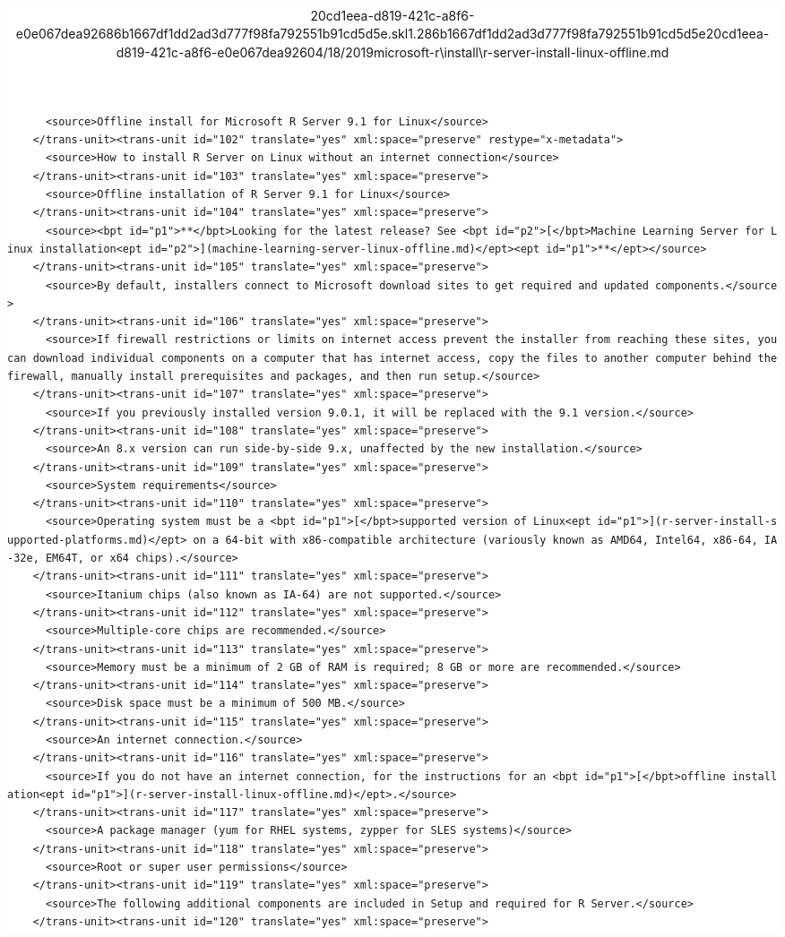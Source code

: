 <?xml version="1.0"?><xliff version="1.2" xmlns="urn:oasis:names:tc:xliff:document:1.2" xmlns:xsi="http://www.w3.org/2001/XMLSchema-instance" xsi:schemaLocation="urn:oasis:names:tc:xliff:document:1.2 xliff-core-1.2-transitional.xsd"><file datatype="xml" original="r-server-install-linux-offline.md" source-language="en-US" target-language="en-US"><header><tool tool-id="mdxliff" tool-name="mdxliff" tool-version="1.0-d1654b2" tool-company="Microsoft" /><xliffext:skl_file_name xmlns:xliffext="urn:microsoft:content:schema:xliffextensions">20cd1eea-d819-421c-a8f6-e0e067dea92686b1667df1dd2ad3d777f98fa792551b91cd5d5e.skl</xliffext:skl_file_name><xliffext:version xmlns:xliffext="urn:microsoft:content:schema:xliffextensions">1.2</xliffext:version><xliffext:ms.openlocfilehash xmlns:xliffext="urn:microsoft:content:schema:xliffextensions">86b1667df1dd2ad3d777f98fa792551b91cd5d5e</xliffext:ms.openlocfilehash><xliffext:ms.sourcegitcommit xmlns:xliffext="urn:microsoft:content:schema:xliffextensions">20cd1eea-d819-421c-a8f6-e0e067dea926</xliffext:ms.sourcegitcommit><xliffext:ms.lasthandoff xmlns:xliffext="urn:microsoft:content:schema:xliffextensions">04/18/2019</xliffext:ms.lasthandoff><xliffext:ms.openlocfilepath xmlns:xliffext="urn:microsoft:content:schema:xliffextensions">microsoft-r\install\r-server-install-linux-offline.md</xliffext:ms.openlocfilepath></header><body><group id="content" extype="content"><trans-unit id="101" translate="yes" xml:space="preserve" restype="x-metadata">
          <source>Offline install for Microsoft R Server 9.1 for Linux</source>
        </trans-unit><trans-unit id="102" translate="yes" xml:space="preserve" restype="x-metadata">
          <source>How to install R Server on Linux without an internet connection</source>
        </trans-unit><trans-unit id="103" translate="yes" xml:space="preserve">
          <source>Offline installation of R Server 9.1 for Linux</source>
        </trans-unit><trans-unit id="104" translate="yes" xml:space="preserve">
          <source><bpt id="p1">**</bpt>Looking for the latest release? See <bpt id="p2">[</bpt>Machine Learning Server for Linux installation<ept id="p2">](machine-learning-server-linux-offline.md)</ept><ept id="p1">**</ept></source>
        </trans-unit><trans-unit id="105" translate="yes" xml:space="preserve">
          <source>By default, installers connect to Microsoft download sites to get required and updated components.</source>
        </trans-unit><trans-unit id="106" translate="yes" xml:space="preserve">
          <source>If firewall restrictions or limits on internet access prevent the installer from reaching these sites, you can download individual components on a computer that has internet access, copy the files to another computer behind the firewall, manually install prerequisites and packages, and then run setup.</source>
        </trans-unit><trans-unit id="107" translate="yes" xml:space="preserve">
          <source>If you previously installed version 9.0.1, it will be replaced with the 9.1 version.</source>
        </trans-unit><trans-unit id="108" translate="yes" xml:space="preserve">
          <source>An 8.x version can run side-by-side 9.x, unaffected by the new installation.</source>
        </trans-unit><trans-unit id="109" translate="yes" xml:space="preserve">
          <source>System requirements</source>
        </trans-unit><trans-unit id="110" translate="yes" xml:space="preserve">
          <source>Operating system must be a <bpt id="p1">[</bpt>supported version of Linux<ept id="p1">](r-server-install-supported-platforms.md)</ept> on a 64-bit with x86-compatible architecture (variously known as AMD64, Intel64, x86-64, IA-32e, EM64T, or x64 chips).</source>
        </trans-unit><trans-unit id="111" translate="yes" xml:space="preserve">
          <source>Itanium chips (also known as IA-64) are not supported.</source>
        </trans-unit><trans-unit id="112" translate="yes" xml:space="preserve">
          <source>Multiple-core chips are recommended.</source>
        </trans-unit><trans-unit id="113" translate="yes" xml:space="preserve">
          <source>Memory must be a minimum of 2 GB of RAM is required; 8 GB or more are recommended.</source>
        </trans-unit><trans-unit id="114" translate="yes" xml:space="preserve">
          <source>Disk space must be a minimum of 500 MB.</source>
        </trans-unit><trans-unit id="115" translate="yes" xml:space="preserve">
          <source>An internet connection.</source>
        </trans-unit><trans-unit id="116" translate="yes" xml:space="preserve">
          <source>If you do not have an internet connection, for the instructions for an <bpt id="p1">[</bpt>offline installation<ept id="p1">](r-server-install-linux-offline.md)</ept>.</source>
        </trans-unit><trans-unit id="117" translate="yes" xml:space="preserve">
          <source>A package manager (yum for RHEL systems, zypper for SLES systems)</source>
        </trans-unit><trans-unit id="118" translate="yes" xml:space="preserve">
          <source>Root or super user permissions</source>
        </trans-unit><trans-unit id="119" translate="yes" xml:space="preserve">
          <source>The following additional components are included in Setup and required for R Server.</source>
        </trans-unit><trans-unit id="120" translate="yes" xml:space="preserve">
